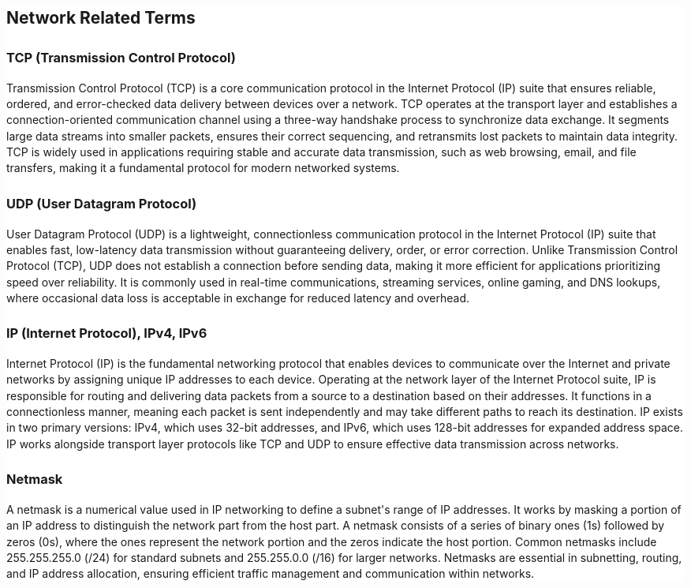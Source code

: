 ## Network Related Terms

### TCP (Transmission Control Protocol)

Transmission Control Protocol (TCP) is a core communication protocol in the Internet Protocol (IP) suite that ensures
reliable, ordered, and error-checked data delivery between devices over a network. TCP operates at the transport
layer and establishes a connection-oriented communication channel using a three-way handshake process to synchronize
data exchange. It segments large data streams into smaller packets, ensures their correct sequencing, and retransmits
lost packets to maintain data integrity. TCP is widely used in applications requiring stable and accurate data
transmission, such as web browsing, email, and file transfers, making it a fundamental protocol for modern networked
systems.

### UDP (User Datagram Protocol)

User Datagram Protocol (UDP) is a lightweight, connectionless communication protocol in the Internet Protocol (IP) suite
that enables fast, low-latency data transmission without guaranteeing delivery, order, or error correction. Unlike
Transmission Control Protocol (TCP), UDP does not establish a connection before sending data, making it more efficient
for applications prioritizing speed over reliability. It is commonly used in real-time communications, streaming
services, online gaming, and DNS lookups, where occasional data loss is acceptable in exchange for reduced latency and
overhead.

### IP (Internet Protocol), IPv4, IPv6

Internet Protocol (IP) is the fundamental networking protocol that enables devices to communicate over the Internet and
private networks by assigning unique IP addresses to each device. Operating at the network layer of the Internet
Protocol suite, IP is responsible for routing and delivering data packets from a source to a destination based on their
addresses. It functions in a connectionless manner, meaning each packet is sent independently and may take different
paths to reach its destination. IP exists in two primary versions: IPv4, which uses 32-bit addresses, and IPv6, which
uses 128-bit addresses for expanded address space. IP works alongside transport layer protocols like TCP and UDP to
ensure effective data transmission across networks.

### Netmask

A netmask is a numerical value used in IP networking to define a subnet's range of IP addresses. It works by
masking a portion of an IP address to distinguish the network part from the host part. A netmask consists of a series of
binary ones (1s) followed by zeros (0s), where the ones represent the network portion and the zeros indicate the host
portion. Common netmasks include 255.255.255.0 (/24) for standard subnets and 255.255.0.0 (/16) for larger networks.
Netmasks are essential in subnetting, routing, and IP address allocation, ensuring efficient traffic management and
communication within networks.
